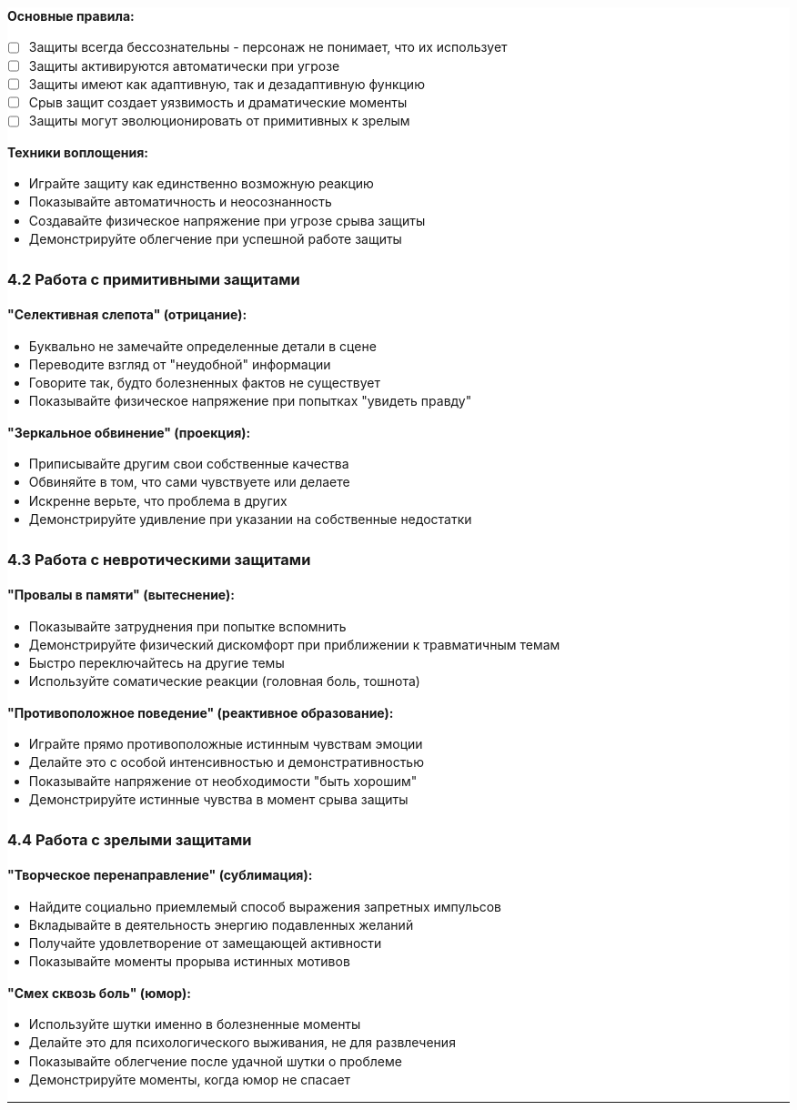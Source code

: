 **Основные правила:**
- [ ] Защиты всегда бессознательны - персонаж не понимает, что их использует
- [ ] Защиты активируются автоматически при угрозе
- [ ] Защиты имеют как адаптивную, так и дезадаптивную функцию
- [ ] Срыв защит создает уязвимость и драматические моменты
- [ ] Защиты могут эволюционировать от примитивных к зрелым

**Техники воплощения:**
- Играйте защиту как единственно возможную реакцию
- Показывайте автоматичность и неосознанность
- Создавайте физическое напряжение при угрозе срыва защиты
- Демонстрируйте облегчение при успешной работе защиты

### 4.2 Работа с примитивными защитами

**"Селективная слепота" (отрицание):**
- Буквально не замечайте определенные детали в сцене
- Переводите взгляд от "неудобной" информации
- Говорите так, будто болезненных фактов не существует
- Показывайте физическое напряжение при попытках "увидеть правду"

**"Зеркальное обвинение" (проекция):**
- Приписывайте другим свои собственные качества
- Обвиняйте в том, что сами чувствуете или делаете
- Искренне верьте, что проблема в других
- Демонстрируйте удивление при указании на собственные недостатки

### 4.3 Работа с невротическими защитами

**"Провалы в памяти" (вытеснение):**
- Показывайте затруднения при попытке вспомнить
- Демонстрируйте физический дискомфорт при приближении к травматичным темам
- Быстро переключайтесь на другие темы
- Используйте соматические реакции (головная боль, тошнота)

**"Противоположное поведение" (реактивное образование):**
- Играйте прямо противоположные истинным чувствам эмоции
- Делайте это с особой интенсивностью и демонстративностью
- Показывайте напряжение от необходимости "быть хорошим"
- Демонстрируйте истинные чувства в момент срыва защиты

### 4.4 Работа с зрелыми защитами

**"Творческое перенаправление" (сублимация):**
- Найдите социально приемлемый способ выражения запретных импульсов
- Вкладывайте в деятельность энергию подавленных желаний
- Получайте удовлетворение от замещающей активности
- Показывайте моменты прорыва истинных мотивов

**"Смех сквозь боль" (юмор):**
- Используйте шутки именно в болезненные моменты
- Делайте это для психологического выживания, не для развлечения
- Показывайте облегчение после удачной шутки о проблеме
- Демонстрируйте моменты, когда юмор не спасает

---